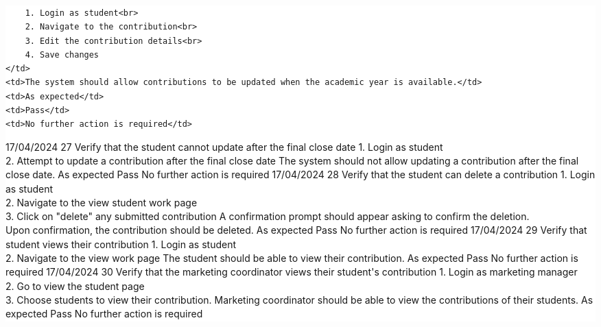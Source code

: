         1. Login as student<br>
        2. Navigate to the contribution<br>
        3. Edit the contribution details<br>
        4. Save changes
    </td>
    <td>The system should allow contributions to be updated when the academic year is available.</td>
    <td>As expected</td>
    <td>Pass</td>
    <td>No further action is required</td>
</tr>
<tr>
    <td>17/04/2024</td>
    <td>27</td>
    <td>Verify that the student cannot update after the final close date</td>
    <td>
        1. Login as student<br>
        2. Attempt to update a contribution after the final close date
    </td>
    <td>The system should not allow updating a contribution after the final close date.</td>
    <td>As expected</td>
    <td>Pass</td>
    <td>No further action is required</td>
</tr>
<tr>
    <td>17/04/2024</td>
    <td>28</td>
    <td>Verify that the student can delete a contribution</td>
    <td>
        1. Login as student<br>
        2. Navigate to the view student work page<br>
        3. Click on "delete" any submitted contribution
    </td>
    <td>A confirmation prompt should appear asking to confirm the deletion.<br>Upon confirmation, the contribution should be deleted.</td>
    <td>As expected</td>
    <td>Pass</td>
    <td>No further action is required</td>
</tr>
<tr>
    <td>17/04/2024</td>
    <td>29</td>
    <td>Verify that student views their contribution</td>
    <td>
        1. Login as student<br>
        2. Navigate to the view work page
    </td>
    <td>The student should be able to view their contribution.</td>
    <td>As expected</td>
    <td>Pass</td>
    <td>No further action is required</td>
</tr>
<tr>
    <td>17/04/2024</td>
    <td>30</td>
    <td>Verify that the marketing coordinator views their student's contribution</td>
    <td>
        1. Login as marketing manager<br>
        2. Go to view the student page<br>
        3. Choose students to view their contribution.
    </td>
    <td>Marketing coordinator should be able to view the contributions of their students.</td>
    <td>As expected</td>
    <td>Pass</td>
    <td>No further action is required</td>